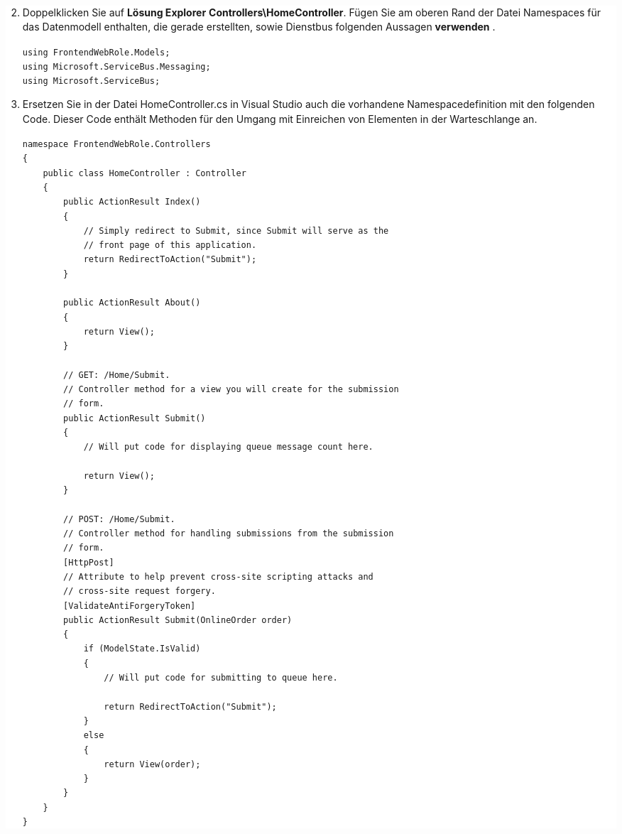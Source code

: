 2.  Doppelklicken Sie auf **Lösung Explorer** **Controllers\HomeController**. Fügen Sie am oberen Rand der Datei Namespaces für das Datenmodell enthalten, die gerade erstellten, sowie Dienstbus folgenden Aussagen **verwenden** .

    ```
    using FrontendWebRole.Models;
    using Microsoft.ServiceBus.Messaging;
    using Microsoft.ServiceBus;
    ```

3.  Ersetzen Sie in der Datei HomeController.cs in Visual Studio auch die vorhandene Namespacedefinition mit den folgenden Code. Dieser Code enthält Methoden für den Umgang mit Einreichen von Elementen in der Warteschlange an.

    ```
    namespace FrontendWebRole.Controllers
    {
        public class HomeController : Controller
        {
            public ActionResult Index()
            {
                // Simply redirect to Submit, since Submit will serve as the
                // front page of this application.
                return RedirectToAction("Submit");
            }
    
            public ActionResult About()
            {
                return View();
            }
    
            // GET: /Home/Submit.
            // Controller method for a view you will create for the submission
            // form.
            public ActionResult Submit()
            {
                // Will put code for displaying queue message count here.
    
                return View();
            }
    
            // POST: /Home/Submit.
            // Controller method for handling submissions from the submission
            // form.
            [HttpPost]
            // Attribute to help prevent cross-site scripting attacks and
            // cross-site request forgery.  
            [ValidateAntiForgeryToken]
            public ActionResult Submit(OnlineOrder order)
            {
                if (ModelState.IsValid)
                {
                    // Will put code for submitting to queue here.
    
                    return RedirectToAction("Submit");
                }
                else
                {
                    return View(order);
                }
            }
        }
    }
    ```


  [0]: ./media/service-bus-dotnet-multi-tier-app-using-service-bus-queues/getting-started-multi-tier-01.png
  [1]: ./media/service-bus-dotnet-multi-tier-app-using-service-bus-queues/getting-started-multi-tier-100.png
  [2]: ./media/service-bus-dotnet-multi-tier-app-using-service-bus-queues/getting-started-multi-tier-101.png
  [Get-Tools und SDK]: http://go.microsoft.com/fwlink/?LinkId=271920
  [GetSetting]: https://msdn.microsoft.com/library/azure/microsoft.windowsazure.cloudconfigurationmanager.getsetting.aspx
  [Microsoft.WindowsAzure.Configuration.CloudConfigurationManager]: https://msdn.microsoft.com/library/azure/microsoft.windowsazure.cloudconfigurationmanager.aspx
  [NamespaceMananger]: https://msdn.microsoft.com/library/azure/microsoft.servicebus.namespacemanager.aspx
  [QueueClient]: https://msdn.microsoft.com/library/azure/microsoft.servicebus.messaging.queueclient.aspx
  [TopicClient]: https://msdn.microsoft.com/library/azure/microsoft.servicebus.messaging.topicclient.aspx
  [EventHubClient]: https://msdn.microsoft.com/library/azure/microsoft.servicebus.messaging.eventhubclient.aspx
  [9]: ./media/service-bus-dotnet-multi-tier-app-using-service-bus-queues/getting-started-multi-tier-10.png
  [10]: ./media/service-bus-dotnet-multi-tier-app-using-service-bus-queues/getting-started-multi-tier-11.png
  [11]: ./media/service-bus-dotnet-multi-tier-app-using-service-bus-queues/getting-started-multi-tier-02.png
  [12]: ./media/service-bus-dotnet-multi-tier-app-using-service-bus-queues/getting-started-multi-tier-12.png
  [13]: ./media/service-bus-dotnet-multi-tier-app-using-service-bus-queues/getting-started-multi-tier-13.png
  [14]: ./media/service-bus-dotnet-multi-tier-app-using-service-bus-queues/getting-started-multi-tier-33.png
  [15]: ./media/service-bus-dotnet-multi-tier-app-using-service-bus-queues/getting-started-multi-tier-34.png
  [16]: ./media/service-bus-dotnet-multi-tier-app-using-service-bus-queues/getting-started-multi-tier-14.png
  [17]: ./media/service-bus-dotnet-multi-tier-app-using-service-bus-queues/getting-started-multi-tier-36.png
  [18]: ./media/service-bus-dotnet-multi-tier-app-using-service-bus-queues/getting-started-multi-tier-37.png
  [19]: ./media/service-bus-dotnet-multi-tier-app-using-service-bus-queues/getting-started-multi-tier-38.png
  [20]: ./media/service-bus-dotnet-multi-tier-app-using-service-bus-queues/getting-started-multi-tier-39.png
  [23]: ./media/service-bus-dotnet-multi-tier-app-using-service-bus-queues/SBWorkerRole1.png
  [25]: ./media/service-bus-dotnet-multi-tier-app-using-service-bus-queues/SBWorkerRoleProperties.png
  [26]: ./media/service-bus-dotnet-multi-tier-app-using-service-bus-queues/SBNewWorkerRole.png
  [28]: ./media/service-bus-dotnet-multi-tier-app-using-service-bus-queues/getting-started-multi-tier-40.png
  [sbmsdn]: http://msdn.microsoft.com/library/azure/ee732537.aspx  
  [sbwacom]: /documentation/services/service-bus/  
  [sbwacomqhowto]: service-bus-dotnet-get-started-with-queues.md  
  [mutitierstorage]: https://code.msdn.microsoft.com/Windows-Azure-Multi-Tier-eadceb36